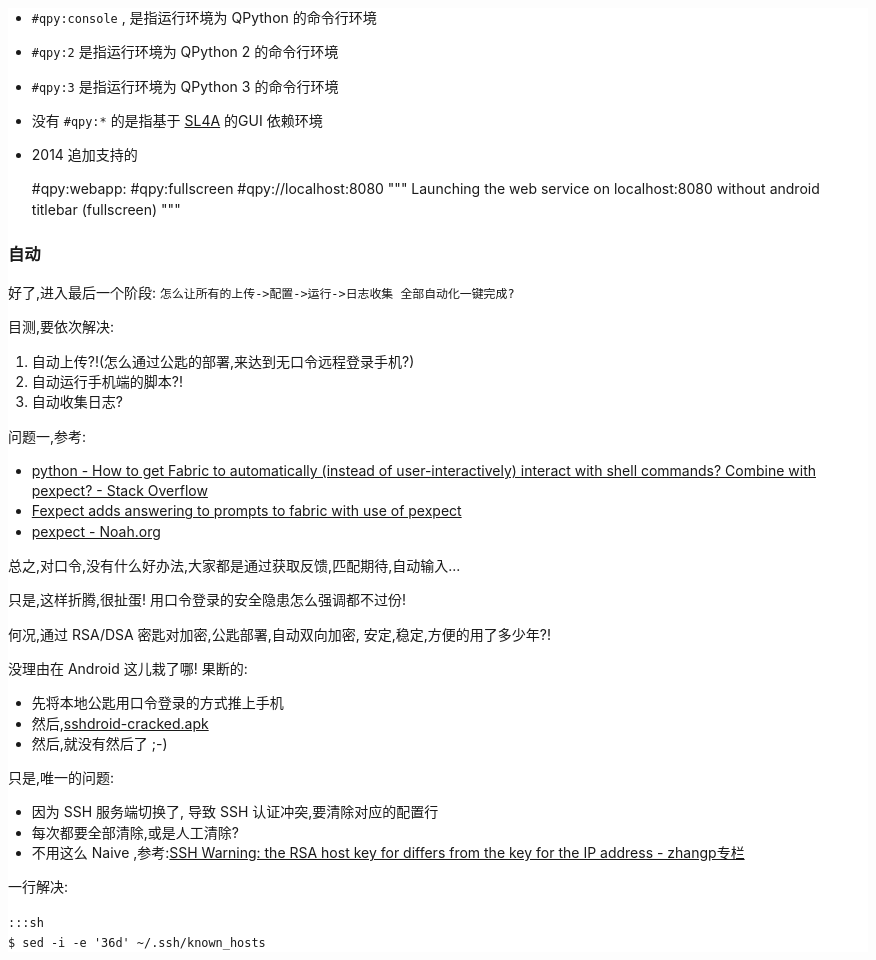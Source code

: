 - `#qpy:console` , 是指运行环境为 QPython 的命令行环境
- `#qpy:2` 是指运行环境为 QPython 2 的命令行环境
- `#qpy:3` 是指运行环境为 QPython 3 的命令行环境
- 没有 `#qpy:*` 的是指基于 [SL4A](http://kylelk.github.io/html-examples/androidhelper.html) 的GUI 依赖环境
- 2014 追加支持的

    #qpy:webapp:<app title>
    #qpy:fullscreen
    #qpy://localhost:8080
    """
    Launching the web service on localhost:8080 
    without android titlebar (fullscreen)
    """



### 自动
好了,进入最后一个阶段: `怎么让所有的上传->配置->运行->日志收集 全部自动化一键完成?`

目测,要依次解决:

1. 自动上传?!(怎么通过公匙的部署,来达到无口令远程登录手机?)
1. 自动运行手机端的脚本?!
1. 自动收集日志?

问题一,参考:

- [python - How to get Fabric to automatically (instead of user-interactively) interact with shell commands? Combine with pexpect? - Stack Overflow](http://stackoverflow.com/questions/8291380/how-to-get-fabric-to-automatically-instead-of-user-interactively-interact-with/10007635#10007635)
- [Fexpect adds answering to prompts to fabric with use of pexpect](http://ilogue.com/jasper/blog/fexpect--dealing-with-prompts-in-fabric-with-pexpect/)
- [pexpect - Noah.org](http://www.noah.org/wiki/pexpect)

总之,对口令,没有什么好办法,大家都是通过获取反馈,匹配期待,自动输入...

只是,这样折腾,很扯蛋! 用口令登录的安全隐患怎么强调都不过份!

何况,通过 RSA/DSA 密匙对加密,公匙部署,自动双向加密,
安定,稳定,方便的用了多少年?!

没理由在 Android 这儿栽了哪!
果断的: 

- 先将本地公匙用口令登录的方式推上手机
- 然后,[sshdroid-cracked.apk](http://0.zoomquiet.top/CPyUG/QPython/apk/berserker.android.apps.sshdroid-cracked-signed.apk)
- 然后,就没有然后了 ;-)

只是,唯一的问题:
- 因为 SSH 服务端切换了, 导致 SSH 认证冲突,要清除对应的配置行
- 每次都要全部清除,或是人工清除?
- 不用这么 Naive ,参考:[SSH Warning: the RSA host key for differs from the key for the IP address - zhangp专栏](http://floss.qiniudn.com/data/20130327153058/index.html)

一行解决:

    :::sh
    $ sed -i -e '36d' ~/.ssh/known_hosts
